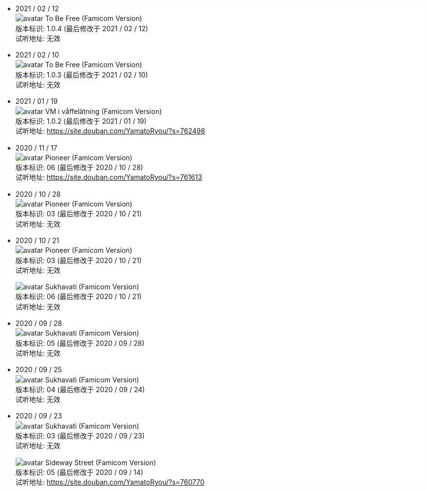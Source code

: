 * 2021 / 02 / 12  
![avatar](http://imgsrc.baidu.com/forum/pic/item/66e1acc27d1ed21b0304cb10a36eddc453da3fef.jpg) To Be Free (Famicom Version)  
版本标识: 1.0.4 (最后修改于 2021 / 02 / 12)  
试听地址: 无效  

* 2021 / 02 / 10  
![avatar](http://imgsrc.baidu.com/forum/pic/item/354a8f94a4c27d1edeebde3115d5ad6edfc438ef.jpg) To Be Free (Famicom Version)  
版本标识: 1.0.3 (最后修改于 2021 / 02 / 10)  
试听地址: 无效  

* 2021 / 01 / 19  
![avatar](http://imgsrc.baidu.com/forum/pic/item/354a8f94a4c27d1edeebde3115d5ad6edfc438ef.jpg) VM i våffelätning (Famicom Version)  
版本标识: 1.0.2 (最后修改于 2021 / 01 / 19)  
试听地址: https://site.douban.com/YamatoRyou/?s=762498  

* 2020 / 11 / 17  
![avatar](http://imgsrc.baidu.com/forum/pic/item/66e1acc27d1ed21b0304cb10a36eddc453da3fef.jpg) Pioneer (Famicom Version)  
版本标识: 06 (最后修改于 2020 / 10 / 28)  
试听地址: https://site.douban.com/YamatoRyou/?s=761613  

* 2020 / 10 / 28  
![avatar](http://imgsrc.baidu.com/forum/pic/item/66e1acc27d1ed21b0304cb10a36eddc453da3fef.jpg) Pioneer (Famicom Version)  
版本标识: 03 (最后修改于 2020 / 10 / 21)  
试听地址: 无效  

* 2020 / 10 / 21  
![avatar](http://imgsrc.baidu.com/forum/pic/item/354a8f94a4c27d1edeebde3115d5ad6edfc438ef.jpg) Pioneer (Famicom Version)  
版本标识: 03 (最后修改于 2020 / 10 / 21)  
试听地址: 无效  

  ![avatar](http://imgsrc.baidu.com/forum/pic/item/66e1acc27d1ed21b0304cb10a36eddc453da3fef.jpg) Sukhavati (Famicom Version)  
  版本标识: 06 (最后修改于 2020 / 10 / 21)  
  试听地址: 无效  

* 2020 / 09 / 28  
![avatar](http://imgsrc.baidu.com/forum/pic/item/66e1acc27d1ed21b0304cb10a36eddc453da3fef.jpg) Sukhavati (Famicom Version)  
版本标识: 05 (最后修改于 2020 / 09 / 28)  
试听地址: 无效  

* 2020 / 09 / 25  
![avatar](http://imgsrc.baidu.com/forum/pic/item/66e1acc27d1ed21b0304cb10a36eddc453da3fef.jpg) Sukhavati (Famicom Version)  
版本标识: 04 (最后修改于 2020 / 09 / 24)  
试听地址: 无效  

* 2020 / 09 / 23  
![avatar](http://imgsrc.baidu.com/forum/pic/item/354a8f94a4c27d1edeebde3115d5ad6edfc438ef.jpg) Sukhavati (Famicom Version)  
版本标识: 03 (最后修改于 2020 / 09 / 23)  
试听地址: 无效  

  ![avatar](http://imgsrc.baidu.com/forum/pic/item/66e1acc27d1ed21b0304cb10a36eddc453da3fef.jpg) Sideway Street (Famicom Version)  
  版本标识: 05 (最后修改于 2020 / 09 / 14)  
  试听地址: https://site.douban.com/YamatoRyou/?s=760770  
